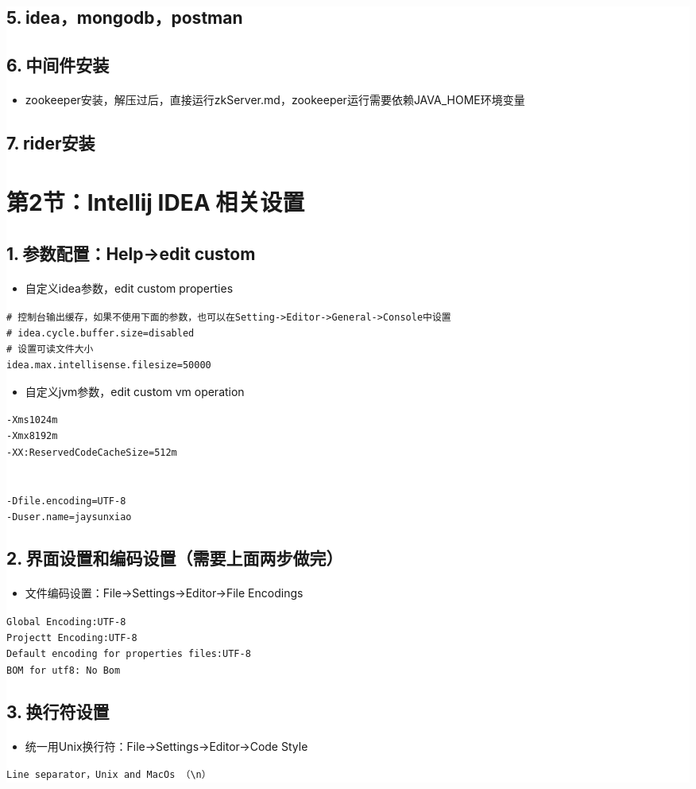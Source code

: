 ## 5. idea，mongodb，postman

## 6. 中间件安装

- zookeeper安装，解压过后，直接运行zkServer.md，zookeeper运行需要依赖JAVA_HOME环境变量

## 7. rider安装


# 第2节：Intellij IDEA 相关设置

## 1. 参数配置：Help->edit custom

- 自定义idea参数，edit custom properties

````
# 控制台输出缓存，如果不使用下面的参数，也可以在Setting->Editor->General->Console中设置
# idea.cycle.buffer.size=disabled
# 设置可读文件大小
idea.max.intellisense.filesize=50000
````

- 自定义jvm参数，edit custom vm operation

```
-Xms1024m
-Xmx8192m
-XX:ReservedCodeCacheSize=512m


-Dfile.encoding=UTF-8
-Duser.name=jaysunxiao
```

## 2. 界面设置和编码设置（需要上面两步做完）

- 文件编码设置：File->Settings->Editor->File Encodings

```
Global Encoding:UTF-8
Projectt Encoding:UTF-8
Default encoding for properties files:UTF-8
BOM for utf8: No Bom
```

## 3. 换行符设置

- 统一用Unix换行符：File->Settings->Editor->Code Style

```
Line separator，Unix and MacOs （\n）
```
